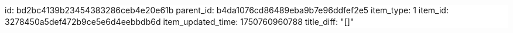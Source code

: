 id: bd2bc4139b23454383286ceb4e20e61b
parent_id: b4da1076cd86489eba9b7e96ddfef2e5
item_type: 1
item_id: 3278450a5def472b9ce5e6d4eebbdb6d
item_updated_time: 1750760960788
title_diff: "[]"